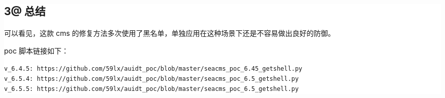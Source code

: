 ## 3@ 总结

可以看见，这款 cms 的修复方法多次使用了黑名单，单独应用在这种场景下还是不容易做出良好的防御。

poc 脚本链接如下：

```
v_6.4.5: https://github.com/59lx/auidt_poc/blob/master/seacms_poc_6.45_getshell.py
v_6.5.4: https://github.com/59lx/auidt_poc/blob/master/seacms_poc_6.5_getshell.py
v_6.5.5: https://github.com/59lx/auidt_poc/blob/master/seacms_poc_6.5_getshell.py
```

